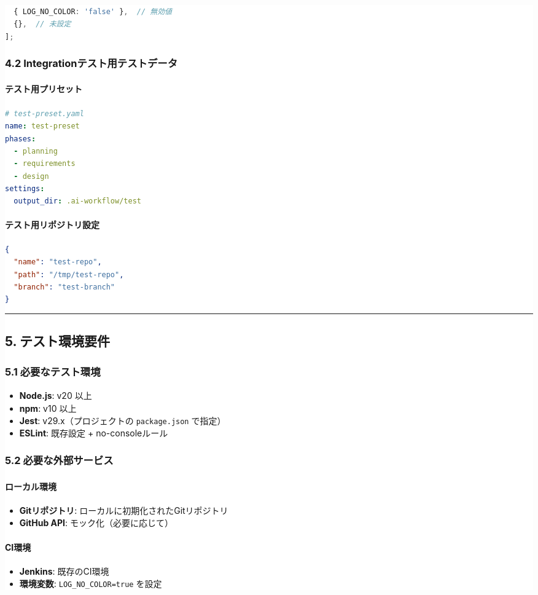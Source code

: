 ```typescript
  { LOG_NO_COLOR: 'false' },  // 無効値
  {},  // 未設定
];
```

### 4.2 Integrationテスト用テストデータ

#### テスト用プリセット

```yaml
# test-preset.yaml
name: test-preset
phases:
  - planning
  - requirements
  - design
settings:
  output_dir: .ai-workflow/test
```

#### テスト用リポジトリ設定

```json
{
  "name": "test-repo",
  "path": "/tmp/test-repo",
  "branch": "test-branch"
}
```

---

## 5. テスト環境要件

### 5.1 必要なテスト環境

- **Node.js**: v20 以上
- **npm**: v10 以上
- **Jest**: v29.x（プロジェクトの `package.json` で指定）
- **ESLint**: 既存設定 + no-consoleルール

### 5.2 必要な外部サービス

#### ローカル環境

- **Gitリポジトリ**: ローカルに初期化されたGitリポジトリ
- **GitHub API**: モック化（必要に応じて）

#### CI環境

- **Jenkins**: 既存のCI環境
- **環境変数**: `LOG_NO_COLOR=true` を設定
